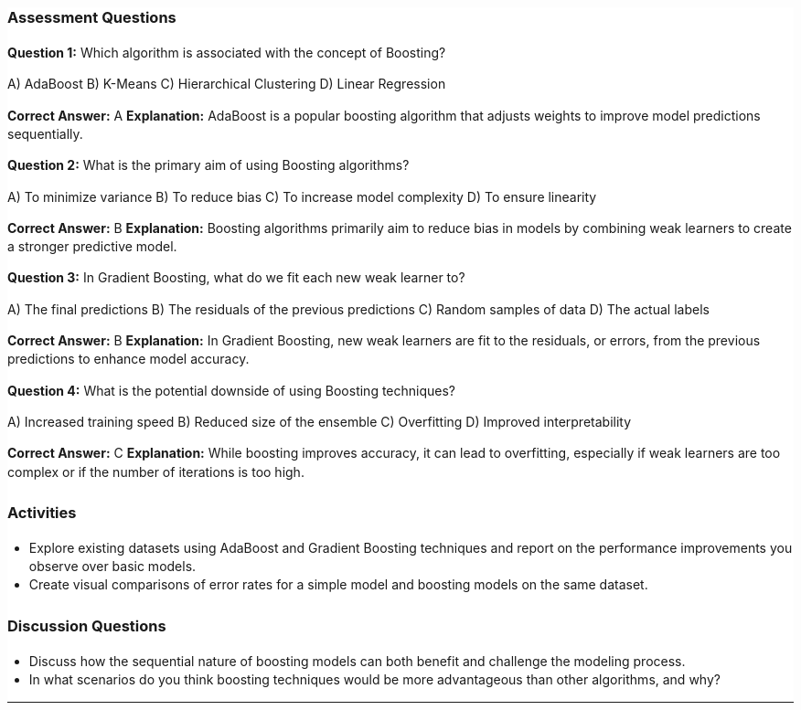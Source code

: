 ### Assessment Questions

**Question 1:** Which algorithm is associated with the concept of Boosting?

  A) AdaBoost
  B) K-Means
  C) Hierarchical Clustering
  D) Linear Regression

**Correct Answer:** A
**Explanation:** AdaBoost is a popular boosting algorithm that adjusts weights to improve model predictions sequentially.

**Question 2:** What is the primary aim of using Boosting algorithms?

  A) To minimize variance
  B) To reduce bias
  C) To increase model complexity
  D) To ensure linearity

**Correct Answer:** B
**Explanation:** Boosting algorithms primarily aim to reduce bias in models by combining weak learners to create a stronger predictive model.

**Question 3:** In Gradient Boosting, what do we fit each new weak learner to?

  A) The final predictions
  B) The residuals of the previous predictions
  C) Random samples of data
  D) The actual labels

**Correct Answer:** B
**Explanation:** In Gradient Boosting, new weak learners are fit to the residuals, or errors, from the previous predictions to enhance model accuracy.

**Question 4:** What is the potential downside of using Boosting techniques?

  A) Increased training speed
  B) Reduced size of the ensemble
  C) Overfitting
  D) Improved interpretability

**Correct Answer:** C
**Explanation:** While boosting improves accuracy, it can lead to overfitting, especially if weak learners are too complex or if the number of iterations is too high.

### Activities
- Explore existing datasets using AdaBoost and Gradient Boosting techniques and report on the performance improvements you observe over basic models.
- Create visual comparisons of error rates for a simple model and boosting models on the same dataset.

### Discussion Questions
- Discuss how the sequential nature of boosting models can both benefit and challenge the modeling process.
- In what scenarios do you think boosting techniques would be more advantageous than other algorithms, and why?

---